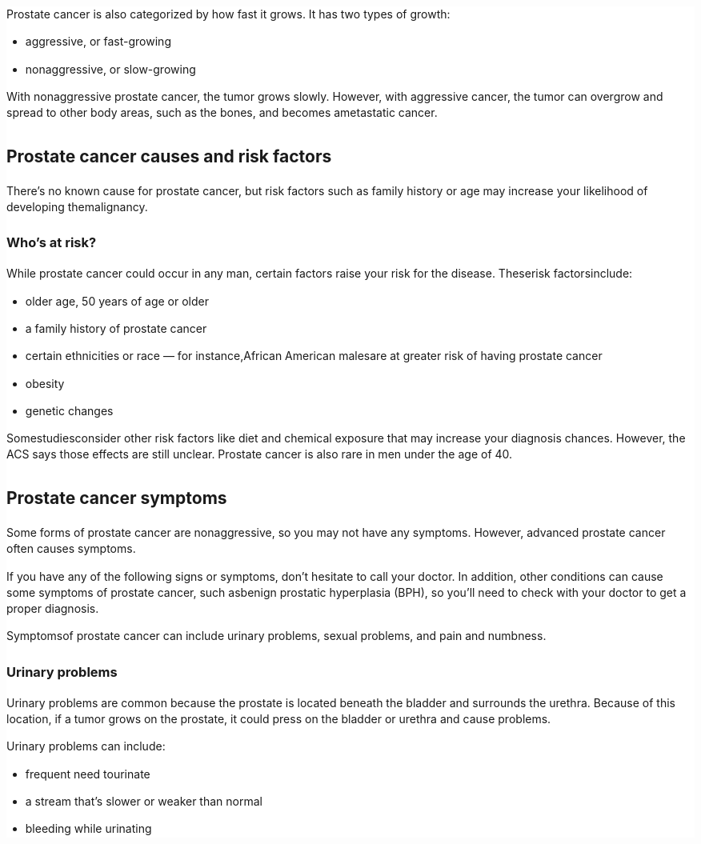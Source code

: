 Prostate cancer is also categorized by how fast it grows. It has two types of growth:

* aggressive, or fast-growing

* nonaggressive, or slow-growing

With nonaggressive prostate cancer, the tumor grows slowly. However, with aggressive cancer, the tumor can overgrow and spread to other body areas, such as the bones, and becomes ametastatic cancer.

## Prostate cancer causes and risk factors

There’s no known cause for prostate cancer, but risk factors such as family history or age may increase your likelihood of developing themalignancy.

### Who’s at risk?

While prostate cancer could occur in any man, certain factors raise your risk for the disease. Theserisk factorsinclude:

* older age, 50 years of age or older

* a family history of prostate cancer

* certain ethnicities or race — for instance,African American malesare at greater risk of having prostate cancer

* obesity

* genetic changes

Somestudiesconsider other risk factors like diet and chemical exposure that may increase your diagnosis chances. However, the ACS says those effects are still unclear. Prostate cancer is also rare in men under the age of 40.

## Prostate cancer symptoms

Some forms of prostate cancer are nonaggressive, so you may not have any symptoms. However, advanced prostate cancer often causes symptoms.

If you have any of the following signs or symptoms, don’t hesitate to call your doctor. In addition, other conditions can cause some symptoms of prostate cancer, such asbenign prostatic hyperplasia (BPH), so you’ll need to check with your doctor to get a proper diagnosis.

Symptomsof prostate cancer can include urinary problems, sexual problems, and pain and numbness.

### Urinary problems

Urinary problems are common because the prostate is located beneath the bladder and surrounds the urethra. Because of this location, if a tumor grows on the prostate, it could press on the bladder or urethra and cause problems.

Urinary problems can include:

* frequent need tourinate

* a stream that’s slower or weaker than normal

* bleeding while urinating
